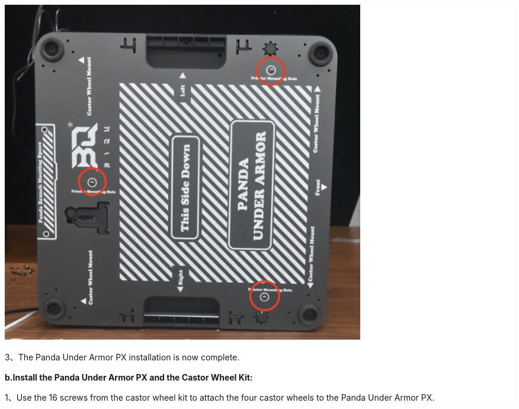 <img src=img/Panda_Under_Armor/panda_under_armor_installation8.png width="600" />

3、The Panda Under Armor PX installation is now complete.

**b.Install the Panda Under Armor PX and the Castor Wheel Kit:**

1、Use the 16 screws from the castor wheel kit to attach the four castor wheels to the Panda Under Armor PX.
